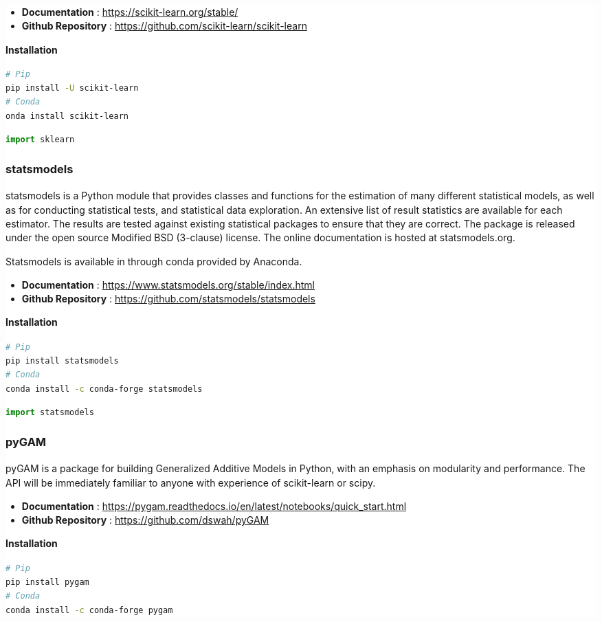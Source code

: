 - **Documentation** : https://scikit-learn.org/stable/  
- **Github Repository** : https://github.com/scikit-learn/scikit-learn

**Installation** 

```bash
# Pip
pip install -U scikit-learn
# Conda
onda install scikit-learn
```

```python
import sklearn
```

### statsmodels

statsmodels is a Python module that provides classes and functions for the estimation of many different statistical models, as well as for conducting statistical tests, and statistical data exploration. An extensive list of result statistics are available for each estimator. The results are tested against existing statistical packages to ensure that they are correct. The package is released under the open source Modified BSD (3-clause) license. The online documentation is hosted at statsmodels.org.

Statsmodels is available in through conda provided by Anaconda.

- **Documentation** : https://www.statsmodels.org/stable/index.html  
- **Github Repository** : https://github.com/statsmodels/statsmodels

**Installation**  

```bash
# Pip
pip install statsmodels 
# Conda
conda install -c conda-forge statsmodels
```

```python
import statsmodels
```

### pyGAM 

pyGAM is a package for building Generalized Additive Models in Python, with an emphasis on modularity and performance. The API will be immediately familiar to anyone with experience of scikit-learn or scipy.

- **Documentation** : https://pygam.readthedocs.io/en/latest/notebooks/quick_start.html  
- **Github Repository** : https://github.com/dswah/pyGAM

**Installation**  

```bash
# Pip
pip install pygam
# Conda
conda install -c conda-forge pygam
```
